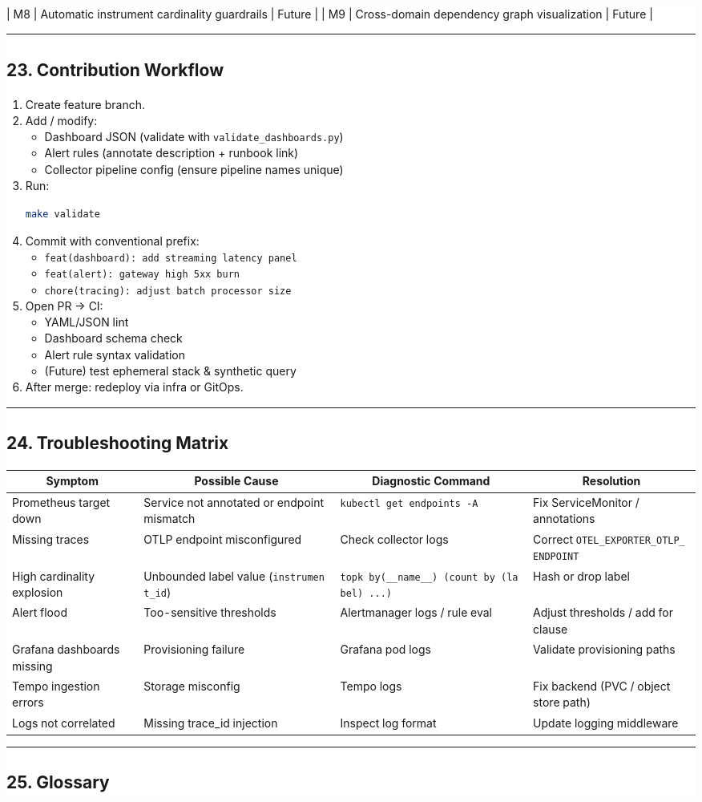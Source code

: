 | M8 | Automatic instrument cardinality guardrails | Future |
| M9 | Cross-domain dependency graph visualization | Future |

---

## 23. Contribution Workflow

1. Create feature branch.
2. Add / modify:
   - Dashboard JSON (validate with `validate_dashboards.py`)
   - Alert rules (annotate description + runbook link)
   - Collector pipeline config (ensure pipeline names unique)
3. Run:
   ```bash
   make validate
   ```
4. Commit with conventional prefix:
   - `feat(dashboard): add streaming latency panel`
   - `feat(alert): gateway high 5xx burn`
   - `chore(tracing): adjust batch processor size`
5. Open PR → CI:
   - YAML/JSON lint
   - Dashboard schema check
   - Alert rule syntax validation
   - (Future) test ephemeral stack & synthetic query
6. After merge: redeploy via infra or GitOps.

---

## 24. Troubleshooting Matrix

| Symptom | Possible Cause | Diagnostic Command | Resolution |
|---------|----------------|--------------------|------------|
| Prometheus target down | Service not annotated or endpoint mismatch | `kubectl get endpoints -A` | Fix ServiceMonitor / annotations |
| Missing traces | OTLP endpoint misconfigured | Check collector logs | Correct `OTEL_EXPORTER_OTLP_ENDPOINT` |
| High cardinality explosion | Unbounded label value (`instrument_id`) | `topk by(__name__) (count by (label) ...)` | Hash or drop label |
| Alert flood | Too-sensitive thresholds | Alertmanager logs / rule eval | Adjust thresholds / add for clause |
| Grafana dashboards missing | Provisioning failure | Grafana pod logs | Validate provisioning paths |
| Tempo ingestion errors | Storage misconfig | Tempo logs | Fix backend (PVC / object store path) |
| Logs not correlated | Missing trace_id injection | Inspect log format | Update logging middleware |

---

## 25. Glossary

